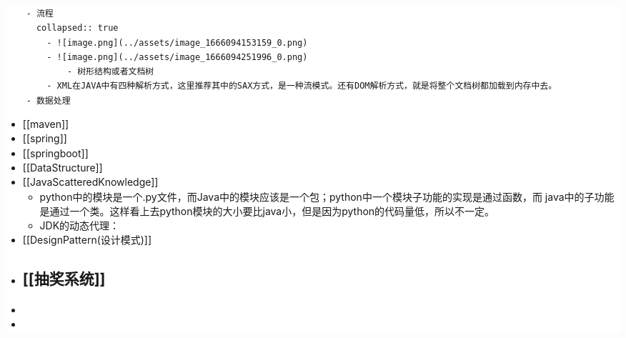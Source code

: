 		- 流程
		  collapsed:: true
			- ![image.png](../assets/image_1666094153159_0.png)
			- ![image.png](../assets/image_1666094251996_0.png)
				- 树形结构或者文档树
			- XML在JAVA中有四种解析方式，这里推荐其中的SAX方式，是一种流模式。还有DOM解析方式，就是将整个文档树都加载到内存中去。
		- 数据处理
- [[maven]]
- [[spring]]
- [[springboot]]
- [[DataStructure]]
- [[JavaScatteredKnowledge]]
	- python中的模块是一个.py文件，而Java中的模块应该是一个包；python中一个模块子功能的实现是通过函数，而 java中的子功能是通过一个类。这样看上去python模块的大小要比java小，但是因为python的代码量低，所以不一定。
	- JDK的动态代理：
- [[DesignPattern(设计模式)]]
- [[抽奖系统]]
	-
-
-